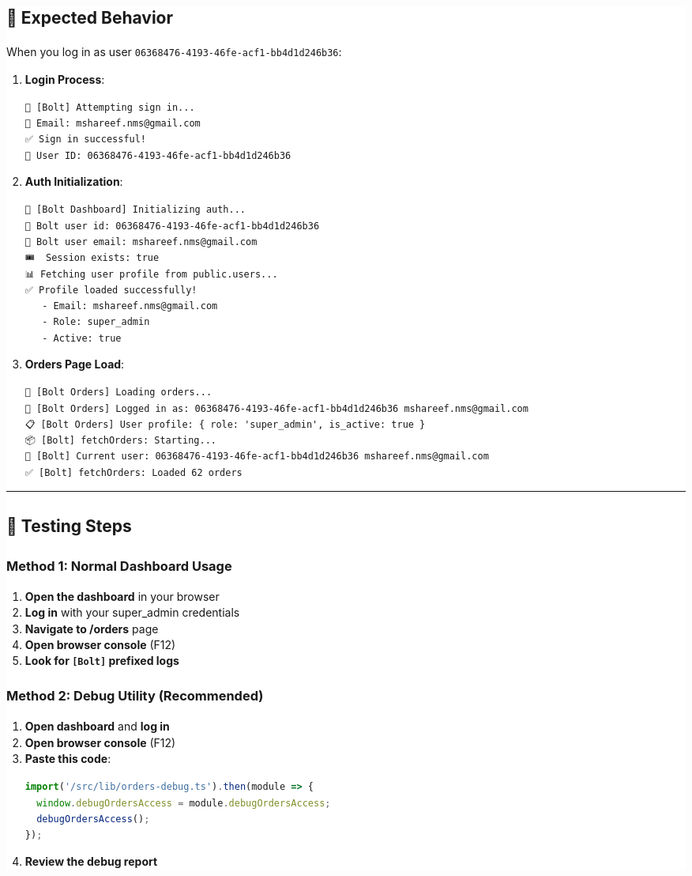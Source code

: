 
## 🎯 Expected Behavior

When you log in as user `06368476-4193-46fe-acf1-bb4d1d246b36`:

1. **Login Process**:
   ```
   🔐 [Bolt] Attempting sign in...
   📧 Email: mshareef.nms@gmail.com
   ✅ Sign in successful!
   👤 User ID: 06368476-4193-46fe-acf1-bb4d1d246b36
   ```

2. **Auth Initialization**:
   ```
   🔐 [Bolt Dashboard] Initializing auth...
   👤 Bolt user id: 06368476-4193-46fe-acf1-bb4d1d246b36
   📧 Bolt user email: mshareef.nms@gmail.com
   🎟️  Session exists: true
   📊 Fetching user profile from public.users...
   ✅ Profile loaded successfully!
      - Email: mshareef.nms@gmail.com
      - Role: super_admin
      - Active: true
   ```

3. **Orders Page Load**:
   ```
   🔄 [Bolt Orders] Loading orders...
   👤 [Bolt Orders] Logged in as: 06368476-4193-46fe-acf1-bb4d1d246b36 mshareef.nms@gmail.com
   📋 [Bolt Orders] User profile: { role: 'super_admin', is_active: true }
   📦 [Bolt] fetchOrders: Starting...
   👤 [Bolt] Current user: 06368476-4193-46fe-acf1-bb4d1d246b36 mshareef.nms@gmail.com
   ✅ [Bolt] fetchOrders: Loaded 62 orders
   ```

---

## 🧪 Testing Steps

### Method 1: Normal Dashboard Usage

1. **Open the dashboard** in your browser
2. **Log in** with your super_admin credentials
3. **Navigate to /orders** page
4. **Open browser console** (F12)
5. **Look for `[Bolt]` prefixed logs**

### Method 2: Debug Utility (Recommended)

1. **Open dashboard** and **log in**
2. **Open browser console** (F12)
3. **Paste this code**:
   ```javascript
   import('/src/lib/orders-debug.ts').then(module => {
     window.debugOrdersAccess = module.debugOrdersAccess;
     debugOrdersAccess();
   });
   ```
4. **Review the debug report**
